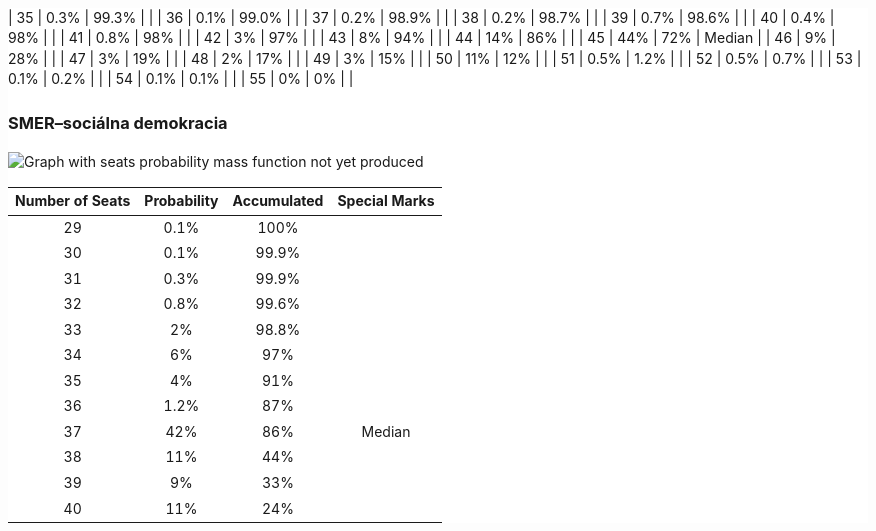 | 35 | 0.3% | 99.3% |  |
| 36 | 0.1% | 99.0% |  |
| 37 | 0.2% | 98.9% |  |
| 38 | 0.2% | 98.7% |  |
| 39 | 0.7% | 98.6% |  |
| 40 | 0.4% | 98% |  |
| 41 | 0.8% | 98% |  |
| 42 | 3% | 97% |  |
| 43 | 8% | 94% |  |
| 44 | 14% | 86% |  |
| 45 | 44% | 72% | Median |
| 46 | 9% | 28% |  |
| 47 | 3% | 19% |  |
| 48 | 2% | 17% |  |
| 49 | 3% | 15% |  |
| 50 | 11% | 12% |  |
| 51 | 0.5% | 1.2% |  |
| 52 | 0.5% | 0.7% |  |
| 53 | 0.1% | 0.2% |  |
| 54 | 0.1% | 0.1% |  |
| 55 | 0% | 0% |  |

### SMER–sociálna demokracia

![Graph with seats probability mass function not yet produced](2019-09-17-FOCUS-coalitions-seats-pmf-smer–sd.png "Seats Probability Mass Function")

| Number of Seats | Probability | Accumulated | Special Marks |
|:---------------:|:-----------:|:-----------:|:-------------:|
| 29 | 0.1% | 100% |  |
| 30 | 0.1% | 99.9% |  |
| 31 | 0.3% | 99.9% |  |
| 32 | 0.8% | 99.6% |  |
| 33 | 2% | 98.8% |  |
| 34 | 6% | 97% |  |
| 35 | 4% | 91% |  |
| 36 | 1.2% | 87% |  |
| 37 | 42% | 86% | Median |
| 38 | 11% | 44% |  |
| 39 | 9% | 33% |  |
| 40 | 11% | 24% |  |